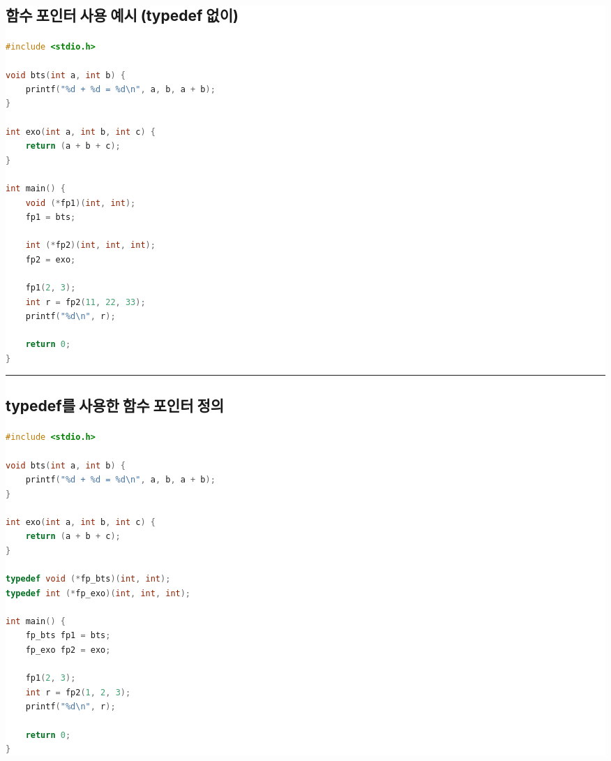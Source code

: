 
## 함수 포인터 사용 예시 (typedef 없이)

```c
#include <stdio.h>

void bts(int a, int b) {
    printf("%d + %d = %d\n", a, b, a + b);
}

int exo(int a, int b, int c) {
    return (a + b + c);
}

int main() {
    void (*fp1)(int, int);
    fp1 = bts;

    int (*fp2)(int, int, int);
    fp2 = exo;

    fp1(2, 3);
    int r = fp2(11, 22, 33);
    printf("%d\n", r);

    return 0;
}
````

---

## typedef를 사용한 함수 포인터 정의

```c
#include <stdio.h>

void bts(int a, int b) {
    printf("%d + %d = %d\n", a, b, a + b);
}

int exo(int a, int b, int c) {
    return (a + b + c);
}

typedef void (*fp_bts)(int, int);
typedef int (*fp_exo)(int, int, int);

int main() {
    fp_bts fp1 = bts;
    fp_exo fp2 = exo;

    fp1(2, 3);
    int r = fp2(1, 2, 3);
    printf("%d\n", r);

    return 0;
}
```
